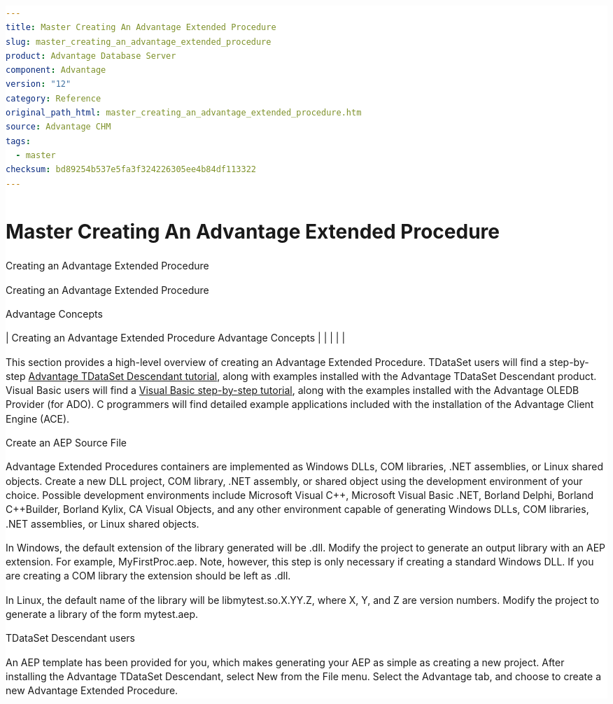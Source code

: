 ```yaml
---
title: Master Creating An Advantage Extended Procedure
slug: master_creating_an_advantage_extended_procedure
product: Advantage Database Server
component: Advantage
version: "12"
category: Reference
original_path_html: master_creating_an_advantage_extended_procedure.htm
source: Advantage CHM
tags:
  - master
checksum: bd89254b537e5fa3f324226305ee4b84df113322
---
```


# Master Creating An Advantage Extended Procedure

Creating an Advantage Extended Procedure

Creating an Advantage Extended Procedure

Advantage Concepts

| Creating an Advantage Extended Procedure  Advantage Concepts |  |  |  |  |

This section provides a high-level overview of creating an Advantage Extended Procedure. TDataSet users will find a step-by-step [Advantage TDataSet Descendant tutorial](master_advantage_extended_procedures_tdataset_tutorial.md), along with examples installed with the Advantage TDataSet Descendant product. Visual Basic users will find a [Visual Basic step-by-step tutorial](master_advantage_extended_procedures_visual_basic_tutorial.md), along with the examples installed with the Advantage OLEDB Provider (for ADO). C programmers will find detailed example applications included with the installation of the Advantage Client Engine (ACE).

Create an AEP Source File

Advantage Extended Procedures containers are implemented as Windows DLLs, COM libraries, .NET assemblies, or Linux shared objects. Create a new DLL project, COM library, .NET assembly, or shared object using the development environment of your choice. Possible development environments include Microsoft Visual C++, Microsoft Visual Basic .NET, Borland Delphi, Borland C++Builder, Borland Kylix, CA Visual Objects, and any other environment capable of generating Windows DLLs, COM libraries, .NET assemblies, or Linux shared objects.

In Windows, the default extension of the library generated will be .dll. Modify the project to generate an output library with an AEP extension. For example, MyFirstProc.aep. Note, however, this step is only necessary if creating a standard Windows DLL. If you are creating a COM library the extension should be left as .dll.

In Linux, the default name of the library will be libmytest.so.X.YY.Z, where X, Y, and Z are version numbers. Modify the project to generate a library of the form mytest.aep.

TDataSet Descendant users

An AEP template has been provided for you, which makes generating your AEP as simple as creating a new project. After installing the Advantage TDataSet Descendant, select New from the File menu. Select the Advantage tab, and choose to create a new Advantage Extended Procedure.
